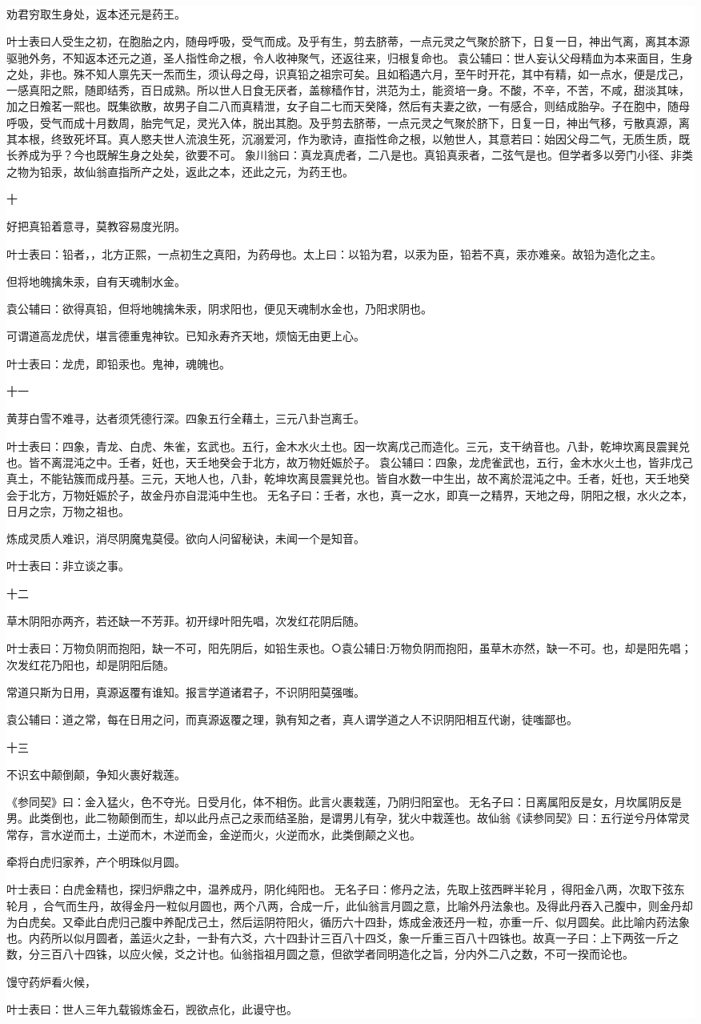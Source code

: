 劝君穷取生身处，返本还元是药王。  

叶士表曰人受生之初，在胞胎之内，随母呼吸，受气而成。及乎有生，剪去脐蒂，一点元灵之气聚於脐下，日复一日，神出气离，离其本源驱驰外务，不知返本还元之道，圣人指性命之根，令人收神聚气，还返往来，归根复命也。 袁公辅曰：世人妄认父母精血为本来面目，生身之处，非也。殊不知人禀先天一炁而生，须认母之母，识真铅之祖宗可矣。且如稻遇六月，至午时开花，其中有精，如一点水，便是戊己，一感真阳之熙，随即结秀，百日成熟。所以世人日食无厌者，盖稼穑作甘，洪范为土，能资培一身。不酸，不辛，不苦，不咸，甜淡其味，加之日飧茗一熙也。既集欲散，故男子自二八而真精泄，女子自二七而天癸降，然后有夫妻之欲，一有感合，则结成胎孕。子在胞中，随母呼吸，受气而成十月数周，胎完气足，灵光入体，脱出其胞。及乎剪去脐蒂，一点元灵之气聚於脐下，日复一日，神出气移，亏散真源，离其本根，终致死坏耳。真人愍夫世人流浪生死，沉溺爱河，作为歌诗，直指性命之根，以勉世人，其意若曰：始因父母二气，无质生质，既长养成为乎？今也既解生身之处矣，欲要不可。 象川翁曰：真龙真虎者，二八是也。真铅真汞者，二弦气是也。但学者多以旁门小径、非类之物为铅汞，故仙翁直指所产之处，返此之本，还此之元，为药王也。  

十  

好把真铅着意寻，莫教容易度光阴。  

叶士表曰：铅者，，北方正熙，一点初生之真阳，为药母也。太上曰：以铅为君，以汞为臣，铅若不真，汞亦难亲。故铅为造化之主。  

但将地魄擒朱汞，自有天魂制水金。  

袁公辅曰：欲得真铅，但将地魄擒朱汞，阴求阳也，便见天魂制水金也，乃阳求阴也。  

可谓道高龙虎伏，堪言德重鬼神钦。已知永寿齐天地，烦恼无由更上心。  

叶士表曰：龙虎，即铅汞也。鬼神，魂魄也。  

十一  

黄芽白雪不难寻，达者须凭德行深。四象五行全藉土，三元八卦岂离壬。  

叶士表曰：四象，青龙、白虎、朱雀，玄武也。五行，金木水火土也。因一坎离戊己而造化。三元，支干纳音也。八卦，乾坤坎离艮震巽兑也。皆不离混沌之中。壬者，妊也，天壬地癸会于北方，故万物妊娠於子。 袁公辅曰：四象，龙虎雀武也，五行，金木水火土也，皆非戊己真土，不能钻簇而成丹基。三元，天地人也，八卦，乾坤坎离艮震巽兑也。皆自水数一中生出，故不离於混沌之中。壬者，妊也，天壬地癸会于北方，万物妊娠於子，故金丹亦自混沌中生也。 无名子曰：壬者，水也，真一之水，即真一之精界，天地之母，阴阳之根，水火之本，日月之宗，万物之祖也。  

炼成灵质人难识，消尽阴魔鬼莫侵。欲向人问留秘诀，未闻一个是知音。  

叶士表曰：非立谈之事。  

十二  

草木阴阳亦两齐，若还缺一不芳菲。初开绿叶阳先唱，次发红花阴后随。  

叶士表曰：万物负阴而抱阳，缺一不可，阳先阴后，如铅生汞也。○袁公辅日:万物负阴而抱阳，虽草木亦然，缺一不可。也，却是阳先唱；次发红花乃阳也，却是阴阳后随。  

常道只斯为日用，真源返覆有谁知。报言学道诸君子，不识阴阳莫强嗤。  

袁公辅曰：道之常，每在日用之问，而真源返覆之理，孰有知之者，真人谓学道之人不识阴阳相互代谢，徒嗤鄙也。  

十三  

不识玄中颠倒颠，争知火裹好栽莲。  

《参同契》曰：金入猛火，色不夺光。日受月化，体不相伤。此言火裹栽莲，乃阴归阳室也。 无名子曰：日离属阳反是女，月坎属阴反是男。此类倒也，此二物颠倒而生，却以此丹点己之汞而结圣胎，是谓男儿有孕，犹火中栽莲也。故仙翁《读参同契》曰：五行逆兮丹体常灵常存，言水逆而土，土逆而木，木逆而金，金逆而火，火逆而水，此类倒颠之义也。  

牵将白虎归家养，产个明珠似月圆。  

叶士表曰：白虎金精也，探归炉鼎之中，温养成丹，阴化纯阳也。 无名子曰：修丹之法，先取上弦西畔半轮月 ，得阳金八两，次取下弦东轮月 ，合气而生丹，故得金丹一粒似月圆也，两个八两，合成一斤，此仙翁言月圆之意，比喻外丹法象也。及得此丹吞入己腹中，则金丹却为白虎矣。又牵此白虎归己腹中养配戊己土，然后运阴符阳火，循历六十四卦，炼成金液还丹一粒，亦重一斤、似月圆矣。此比喻内药法象也。内药所以似月圆者，盖运火之卦，一卦有六爻，六十四卦计三百八十四爻，象一斤重三百八十四铢也。故真一子曰：上下两弦一斤之数，分三百八十四铢，以应火候，爻之计也。仙翁指祖月圆之意，但欲学者同明造化之旨，分内外二八之数，不可一揆而论也。  

馒守药炉看火候，  

叶士表曰：世人三年九载锻炼金石，觊欲点化，此谩守也。  

